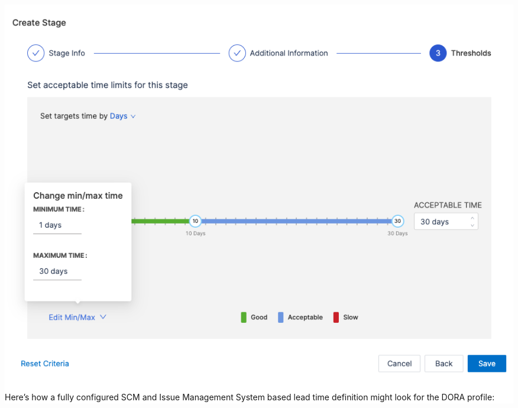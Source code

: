 ![](../static/dora-merge-time-4.png)

Here’s how a fully configured SCM and Issue Management System based lead time definition might look for the DORA profile:
